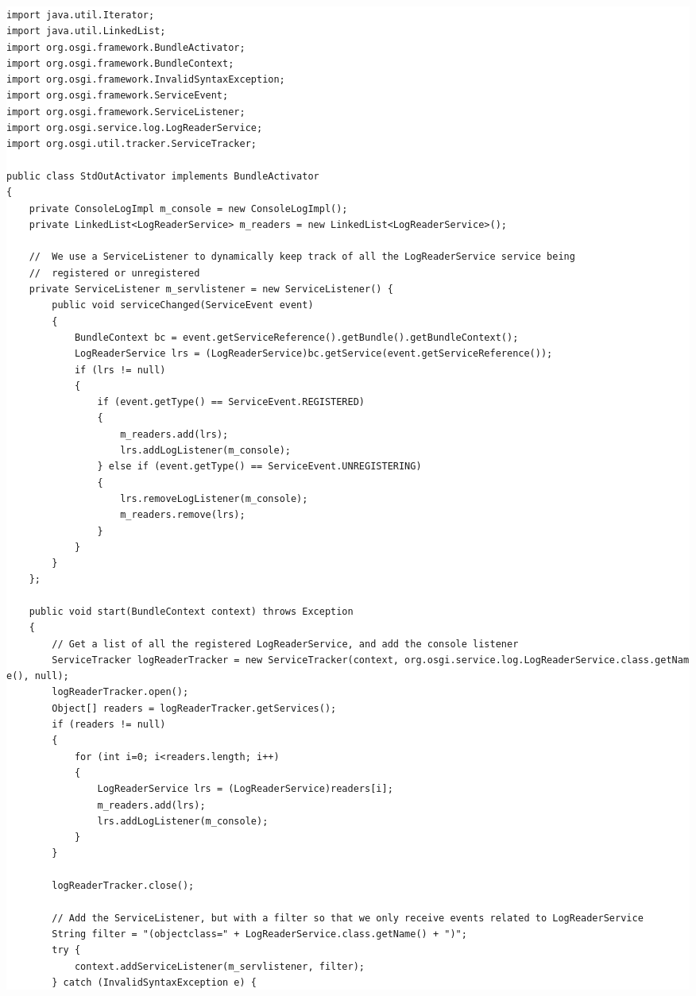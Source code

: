 ```
import java.util.Iterator;
import java.util.LinkedList;
import org.osgi.framework.BundleActivator;
import org.osgi.framework.BundleContext;
import org.osgi.framework.InvalidSyntaxException;
import org.osgi.framework.ServiceEvent;
import org.osgi.framework.ServiceListener;
import org.osgi.service.log.LogReaderService;
import org.osgi.util.tracker.ServiceTracker;

public class StdOutActivator implements BundleActivator
{
    private ConsoleLogImpl m_console = new ConsoleLogImpl();
    private LinkedList<LogReaderService> m_readers = new LinkedList<LogReaderService>();

    //  We use a ServiceListener to dynamically keep track of all the LogReaderService service being
    //  registered or unregistered
    private ServiceListener m_servlistener = new ServiceListener() {
        public void serviceChanged(ServiceEvent event)
        {
            BundleContext bc = event.getServiceReference().getBundle().getBundleContext();
            LogReaderService lrs = (LogReaderService)bc.getService(event.getServiceReference());
            if (lrs != null)
            {
                if (event.getType() == ServiceEvent.REGISTERED)
                {
                    m_readers.add(lrs);
                    lrs.addLogListener(m_console);
                } else if (event.getType() == ServiceEvent.UNREGISTERING)
                {
                    lrs.removeLogListener(m_console);
                    m_readers.remove(lrs);
                }
            }
        }
    };

    public void start(BundleContext context) throws Exception
    {
        // Get a list of all the registered LogReaderService, and add the console listener
        ServiceTracker logReaderTracker = new ServiceTracker(context, org.osgi.service.log.LogReaderService.class.getName(), null);
        logReaderTracker.open();
        Object[] readers = logReaderTracker.getServices();
        if (readers != null)
        {
            for (int i=0; i<readers.length; i++)
            {
                LogReaderService lrs = (LogReaderService)readers[i];
                m_readers.add(lrs);
                lrs.addLogListener(m_console);
            }
        }

        logReaderTracker.close();
       
        // Add the ServiceListener, but with a filter so that we only receive events related to LogReaderService
        String filter = "(objectclass=" + LogReaderService.class.getName() + ")";
        try {
            context.addServiceListener(m_servlistener, filter);
        } catch (InvalidSyntaxException e) {
```